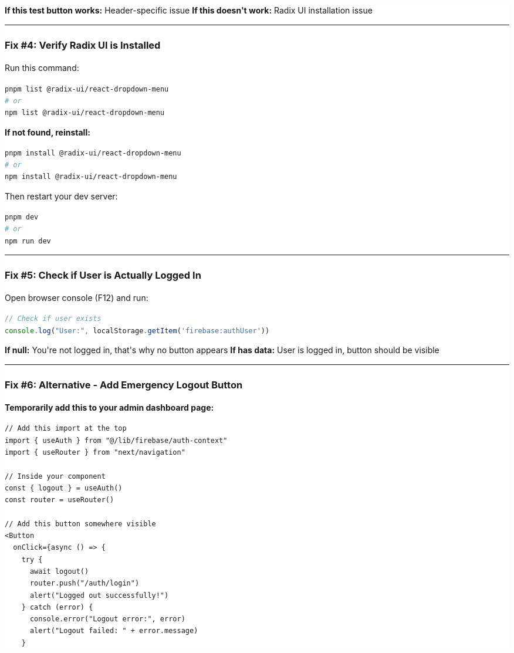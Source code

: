 **If this test button works:** Header-specific issue
**If this doesn't work:** Radix UI installation issue

---

### **Fix #4: Verify Radix UI is Installed**

Run this command:

```bash
pnpm list @radix-ui/react-dropdown-menu
# or
npm list @radix-ui/react-dropdown-menu
```

**If not found, reinstall:**

```bash
pnpm install @radix-ui/react-dropdown-menu
# or
npm install @radix-ui/react-dropdown-menu
```

Then restart your dev server:
```bash
pnpm dev
# or
npm run dev
```

---

### **Fix #5: Check if User is Actually Logged In**

Open browser console (F12) and run:

```javascript
// Check if user exists
console.log("User:", localStorage.getItem('firebase:authUser'))
```

**If null:** You're not logged in, that's why no button appears
**If has data:** User is logged in, button should be visible

---

### **Fix #6: Alternative - Add Emergency Logout Button**

**Temporarily add this to your admin dashboard page:**

```tsx
// Add this import at the top
import { useAuth } from "@/lib/firebase/auth-context"
import { useRouter } from "next/navigation"

// Inside your component
const { logout } = useAuth()
const router = useRouter()

// Add this button somewhere visible
<Button 
  onClick={async () => {
    try {
      await logout()
      router.push("/auth/login")
      alert("Logged out successfully!")
    } catch (error) {
      console.error("Logout error:", error)
      alert("Logout failed: " + error.message)
    }
```